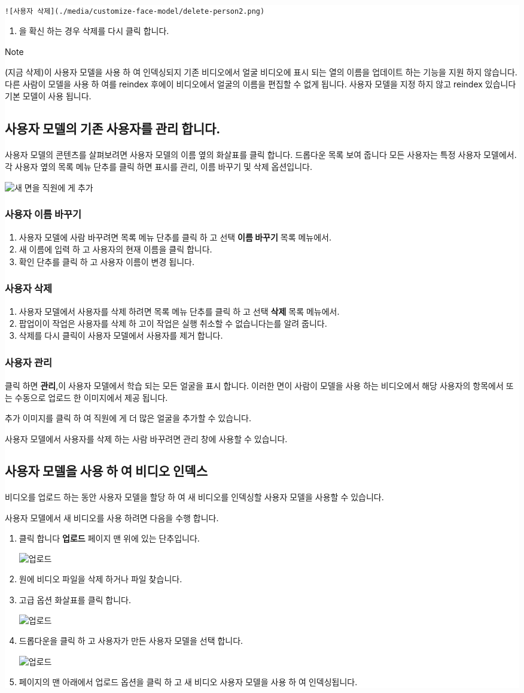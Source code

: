    ![사용자 삭제](./media/customize-face-model/delete-person2.png)
1. 을 확신 하는 경우 삭제를 다시 클릭 합니다.

> [!NOTE]
> (지금 삭제)이 사용자 모델을 사용 하 여 인덱싱되지 기존 비디오에서 얼굴 비디오에 표시 되는 열의 이름을 업데이트 하는 기능을 지원 하지 않습니다. 다른 사람이 모델을 사용 하 여를 reindex 후에이 비디오에서 얼굴의 이름을 편집할 수 없게 됩니다. 사용자 모델을 지정 하지 않고 reindex 있습니다 기본 모델이 사용 됩니다. 

## <a name="manage-existing-people-in-a-person-model"></a>사용자 모델의 기존 사용자를 관리 합니다.

사용자 모델의 콘텐츠를 살펴보려면 사용자 모델의 이름 옆의 화살표를 클릭 합니다.
드롭다운 목록 보여 줍니다 모든 사용자는 특정 사용자 모델에서. 각 사용자 옆의 목록 메뉴 단추를 클릭 하면 표시를 관리, 이름 바꾸기 및 삭제 옵션입니다.  

![새 면을 직원에 게 추가](./media/customize-face-model/manage-people.png)

### <a name="rename-a-person"></a>사용자 이름 바꾸기

1. 사용자 모델에 사람 바꾸려면 목록 메뉴 단추를 클릭 하 고 선택 **이름 바꾸기** 목록 메뉴에서.
1. 새 이름에 입력 하 고 사용자의 현재 이름을 클릭 합니다.
1. 확인 단추를 클릭 하 고 사용자 이름이 변경 됩니다.

### <a name="delete-a-person"></a>사용자 삭제

1. 사용자 모델에서 사용자를 삭제 하려면 목록 메뉴 단추를 클릭 하 고 선택 **삭제** 목록 메뉴에서.
1. 팝업이이 작업은 사용자를 삭제 하 고이 작업은 실행 취소할 수 없습니다는를 알려 줍니다.
1. 삭제를 다시 클릭이 사용자 모델에서 사용자를 제거 합니다.

### <a name="manage-a-person"></a>사용자 관리

클릭 하면 **관리**,이 사용자 모델에서 학습 되는 모든 얼굴을 표시 합니다. 이러한 면이 사람이 모델을 사용 하는 비디오에서 해당 사용자의 항목에서 또는 수동으로 업로드 한 이미지에서 제공 됩니다. 

추가 이미지를 클릭 하 여 직원에 게 더 많은 얼굴을 추가할 수 있습니다.

사용자 모델에서 사용자를 삭제 하는 사람 바꾸려면 관리 창에 사용할 수 있습니다.

## <a name="use-a-person-model-to-index-a-video"></a>사용자 모델을 사용 하 여 비디오 인덱스

비디오를 업로드 하는 동안 사용자 모델을 할당 하 여 새 비디오를 인덱싱할 사용자 모델을 사용할 수 있습니다.

사용자 모델에서 새 비디오를 사용 하려면 다음을 수행 합니다.

1. 클릭 합니다 **업로드** 페이지 맨 위에 있는 단추입니다.

    ![업로드](./media/customize-face-model/upload.png)
1. 원에 비디오 파일을 삭제 하거나 파일 찾습니다.
1. 고급 옵션 화살표를 클릭 합니다.

    ![업로드](./media/customize-face-model/upload2.png)
1. 드롭다운을 클릭 하 고 사용자가 만든 사용자 모델을 선택 합니다.

    ![업로드](./media/customize-face-model/upload3.png)
1. 페이지의 맨 아래에서 업로드 옵션을 클릭 하 고 새 비디오 사용자 모델을 사용 하 여 인덱싱됩니다.
